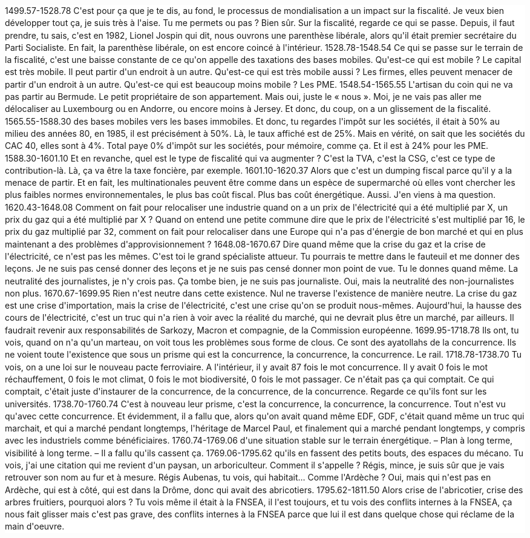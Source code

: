 1499.57-1528.78   C'est pour ça que je te dis, au fond, le processus de mondialisation a un impact sur la fiscalité. Je veux bien développer tout ça, je suis très à l'aise. Tu me permets ou pas ? Bien sûr. Sur la fiscalité, regarde ce qui se passe. Depuis, il faut prendre, tu sais, c'est en 1982, Lionel Jospin qui dit, nous ouvrons une parenthèse libérale, alors qu'il était premier secrétaire du Parti Socialiste. En fait, la parenthèse libérale, on est encore coincé à l'intérieur.
1528.78-1548.54   Ce qui se passe sur le terrain de la fiscalité, c'est une baisse constante de ce qu'on appelle des taxations des bases mobiles. Qu'est-ce qui est mobile ? Le capital est très mobile. Il peut partir d'un endroit à un autre. Qu'est-ce qui est très mobile aussi ? Les firmes, elles peuvent menacer de partir d'un endroit à un autre. Qu'est-ce qui est beaucoup moins mobile ? Les PME.
1548.54-1565.55   L'artisan du coin qui ne va pas partir au Bermude. Le petit propriétaire de son appartement. Mais oui, juste le « nous ». Moi, je ne vais pas aller me délocaliser au Luxembourg ou en Andorre, ou encore moins à Jersey. Et donc, du coup, on a un glissement de la fiscalité.
1565.55-1588.30   des bases mobiles vers les bases immobiles. Et donc, tu regardes l'impôt sur les sociétés, il était à 50% au milieu des années 80, en 1985, il est précisément à 50%. Là, le taux affiché est de 25%. Mais en vérité, on sait que les sociétés du CAC 40, elles sont à 4%. Total paye 0% d'impôt sur les sociétés, pour mémoire, comme ça. Et il est à 24% pour les PME.
1588.30-1601.10   Et en revanche, quel est le type de fiscalité qui va augmenter ? C'est la TVA, c'est la CSG, c'est ce type de contribution-là. Là, ça va être la taxe foncière, par exemple.
1601.10-1620.37   Alors que c'est un dumping fiscal parce qu'il y a la menace de partir. Et en fait, les multinationales peuvent être comme dans un espèce de supermarché où elles vont chercher les plus faibles normes environnementales, le plus bas coût fiscal. Plus bas coût énergétique. Aussi. J'en viens à ma question.
1620.43-1648.08   Comment on fait pour relocaliser une industrie quand on a un prix de l'électricité qui a été multiplié par X, un prix du gaz qui a été multiplié par X ? Quand on entend une petite commune dire que le prix de l'électricité s'est multiplié par 16, le prix du gaz multiplié par 32, comment on fait pour relocaliser dans une Europe qui n'a pas d'énergie de bon marché et qui en plus maintenant a des problèmes d'approvisionnement ?
1648.08-1670.67   Dire quand même que la crise du gaz et la crise de l'électricité, ce n'est pas les mêmes. C'est toi le grand spécialiste attueur. Tu pourrais te mettre dans le fauteuil et me donner des leçons. Je ne suis pas censé donner des leçons et je ne suis pas censé donner mon point de vue. Tu le donnes quand même. La neutralité des journalistes, je n'y crois pas. Ça tombe bien, je ne suis pas journaliste. Oui, mais la neutralité des non-journalistes non plus.
1670.67-1699.95   Rien n'est neutre dans cette existence. Nul ne traverse l'existence de manière neutre. La crise du gaz est une crise d'importation, mais la crise de l'électricité, c'est une crise qu'on se produit nous-mêmes. Aujourd'hui, la hausse des cours de l'électricité, c'est un truc qui n'a rien à voir avec la réalité du marché, qui ne devrait plus être un marché, par ailleurs. Il faudrait revenir aux responsabilités de Sarkozy, Macron et compagnie, de la Commission européenne.
1699.95-1718.78   Ils ont, tu vois, quand on n'a qu'un marteau, on voit tous les problèmes sous forme de clous. Ce sont des ayatollahs de la concurrence. Ils ne voient toute l'existence que sous un prisme qui est la concurrence, la concurrence, la concurrence. Le rail.
1718.78-1738.70   Tu vois, on a une loi sur le nouveau pacte ferroviaire. A l'intérieur, il y avait 87 fois le mot concurrence. Il y avait 0 fois le mot réchauffement, 0 fois le mot climat, 0 fois le mot biodiversité, 0 fois le mot passager. Ce n'était pas ça qui comptait. Ce qui comptait, c'était juste d'instaurer de la concurrence, de la concurrence, de la concurrence. Regarde ce qu'ils font sur les universités.
1738.70-1760.74   C'est à nouveau leur prisme, c'est la concurrence, la concurrence, la concurrence. Tout n'est vu qu'avec cette concurrence. Et évidemment, il a fallu que, alors qu'on avait quand même EDF, GDF, c'était quand même un truc qui marchait, et qui a marché pendant longtemps, l'héritage de Marcel Paul, et finalement qui a marché pendant longtemps, y compris avec les industriels comme bénéficiaires.
1760.74-1769.06   d'une situation stable sur le terrain énergétique. – Plan à long terme, visibilité à long terme. – Il a fallu qu'ils cassent ça.
1769.06-1795.62   qu'ils en fassent des petits bouts, des espaces du mécano. Tu vois, j'ai une citation qui me revient d'un paysan, un arboriculteur. Comment il s'appelle ? Régis, mince, je suis sûr que je vais retrouver son nom au fur et à mesure. Régis Aubenas, tu vois, qui habitait... Comme l'Ardèche ? Oui, mais qui n'est pas en Ardèche, qui est à côté, qui est dans la Drôme, donc qui avait des abricotiers.
1795.62-1811.50   Alors crise de l'abricotier, crise des arbres fruitiers, pourquoi alors ? Tu vois même il était à la FNSEA, il l'est toujours, et tu vois des conflits internes à la FNSEA, ça nous fait glisser mais c'est pas grave, des conflits internes à la FNSEA parce que lui il est dans quelque chose qui réclame de la main d'oeuvre.